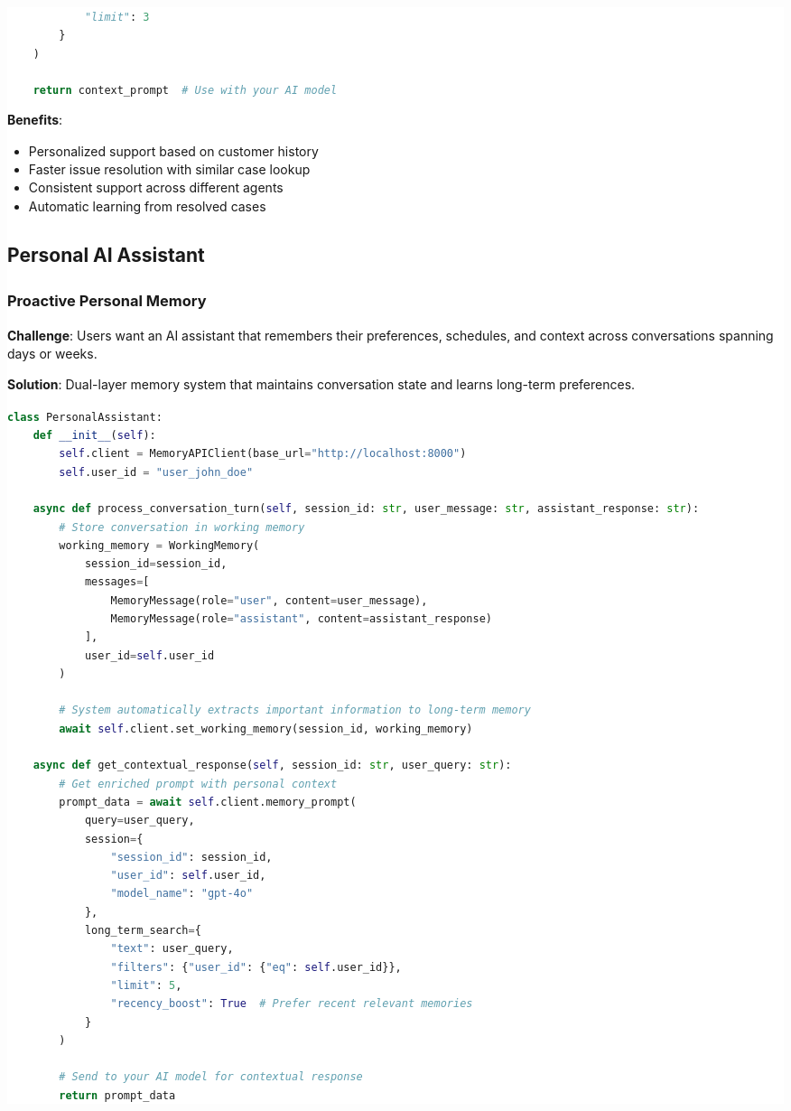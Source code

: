 ```python
            "limit": 3
        }
    )

    return context_prompt  # Use with your AI model
```

**Benefits**:
- Personalized support based on customer history
- Faster issue resolution with similar case lookup
- Consistent support across different agents
- Automatic learning from resolved cases

## Personal AI Assistant

### Proactive Personal Memory

**Challenge**: Users want an AI assistant that remembers their preferences, schedules, and context across conversations spanning days or weeks.

**Solution**: Dual-layer memory system that maintains conversation state and learns long-term preferences.

```python
class PersonalAssistant:
    def __init__(self):
        self.client = MemoryAPIClient(base_url="http://localhost:8000")
        self.user_id = "user_john_doe"

    async def process_conversation_turn(self, session_id: str, user_message: str, assistant_response: str):
        # Store conversation in working memory
        working_memory = WorkingMemory(
            session_id=session_id,
            messages=[
                MemoryMessage(role="user", content=user_message),
                MemoryMessage(role="assistant", content=assistant_response)
            ],
            user_id=self.user_id
        )

        # System automatically extracts important information to long-term memory
        await self.client.set_working_memory(session_id, working_memory)

    async def get_contextual_response(self, session_id: str, user_query: str):
        # Get enriched prompt with personal context
        prompt_data = await self.client.memory_prompt(
            query=user_query,
            session={
                "session_id": session_id,
                "user_id": self.user_id,
                "model_name": "gpt-4o"
            },
            long_term_search={
                "text": user_query,
                "filters": {"user_id": {"eq": self.user_id}},
                "limit": 5,
                "recency_boost": True  # Prefer recent relevant memories
            }
        )

        # Send to your AI model for contextual response
        return prompt_data

```